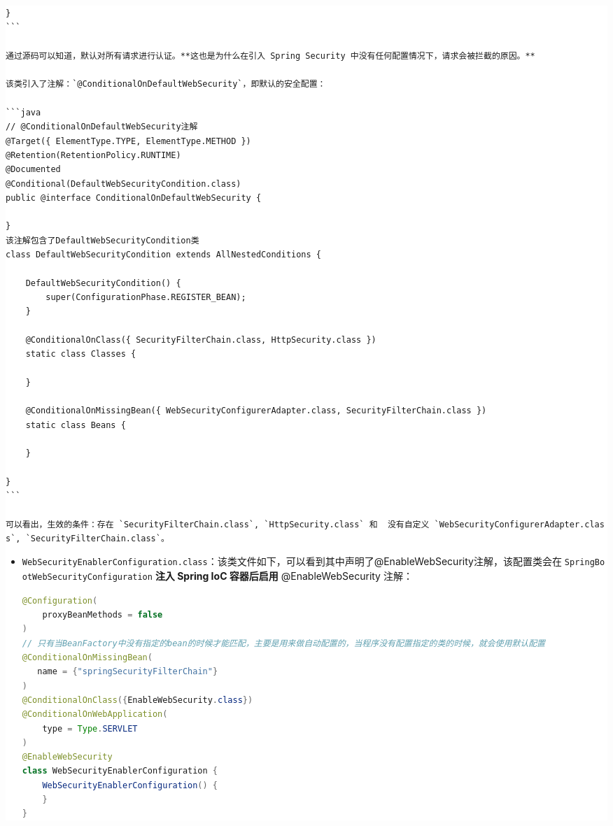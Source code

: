     }
    ```

    通过源码可以知道，默认对所有请求进行认证。**这也是为什么在引入 Spring Security 中没有任何配置情况下，请求会被拦截的原因。**

    该类引入了注解：`@ConditionalOnDefaultWebSecurity`，即默认的安全配置：

    ```java
    // @ConditionalOnDefaultWebSecurity注解
    @Target({ ElementType.TYPE, ElementType.METHOD })
    @Retention(RetentionPolicy.RUNTIME)
    @Documented
    @Conditional(DefaultWebSecurityCondition.class)
    public @interface ConditionalOnDefaultWebSecurity {
    
    }
    该注解包含了DefaultWebSecurityCondition类
    class DefaultWebSecurityCondition extends AllNestedConditions {
    
    	DefaultWebSecurityCondition() {
    		super(ConfigurationPhase.REGISTER_BEAN);
    	}
    
    	@ConditionalOnClass({ SecurityFilterChain.class, HttpSecurity.class })
    	static class Classes {
    
    	}
    
    	@ConditionalOnMissingBean({ WebSecurityConfigurerAdapter.class, SecurityFilterChain.class })
    	static class Beans {
    
    	}
    
    }
    ```

    可以看出，生效的条件：存在 `SecurityFilterChain.class`, `HttpSecurity.class` 和  没有自定义 `WebSecurityConfigurerAdapter.class`, `SecurityFilterChain.class`。

- `WebSecurityEnablerConfiguration.class`：该类文件如下，可以看到其中声明了@EnableWebSecurity注解，该配置类会在 `SpringBootWebSecurityConfiguration` **注入 Spring IoC 容器后启用** @EnableWebSecurity 注解：

    ```java
    @Configuration(
        proxyBeanMethods = false
    )
    // 只有当BeanFactory中没有指定的bean的时候才能匹配，主要是用来做自动配置的，当程序没有配置指定的类的时候，就会使用默认配置
    @ConditionalOnMissingBean(
       name = {"springSecurityFilterChain"}
    )
    @ConditionalOnClass({EnableWebSecurity.class})
    @ConditionalOnWebApplication(
        type = Type.SERVLET
    )
    @EnableWebSecurity
    class WebSecurityEnablerConfiguration {
        WebSecurityEnablerConfiguration() {
        }
    }
    ```
